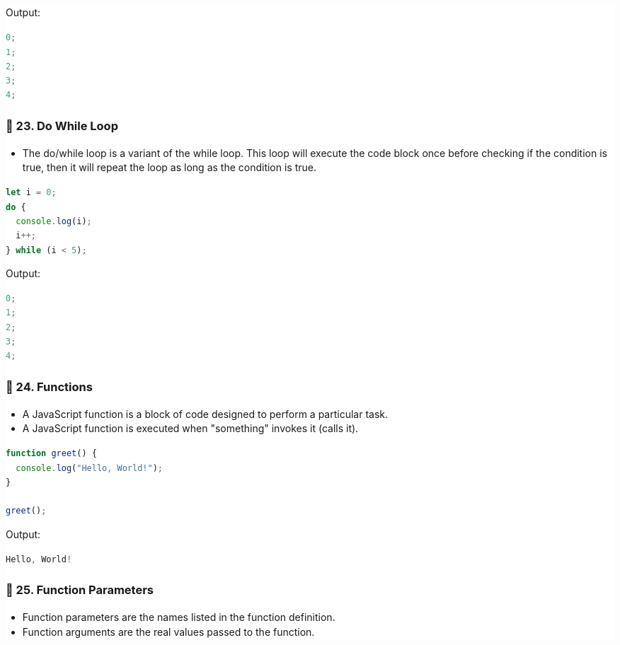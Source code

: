 Output:

```javascript
0;
1;
2;
3;
4;
```

### 🔴 23. Do While Loop

- The do/while loop is a variant of the while loop. This loop will execute the code block once before checking if the condition is true, then it will repeat the loop as long as the condition is true.

```javascript
let i = 0;
do {
  console.log(i);
  i++;
} while (i < 5);
```

Output:

```javascript
0;
1;
2;
3;
4;
```

### 🔴 24. Functions

- A JavaScript function is a block of code designed to perform a particular task.
- A JavaScript function is executed when "something" invokes it (calls it).

```javascript
function greet() {
  console.log("Hello, World!");
}

greet();
```

Output:

```javascript
Hello, World!
```

### 🔴 25. Function Parameters

- Function parameters are the names listed in the function definition.
- Function arguments are the real values passed to the function.
